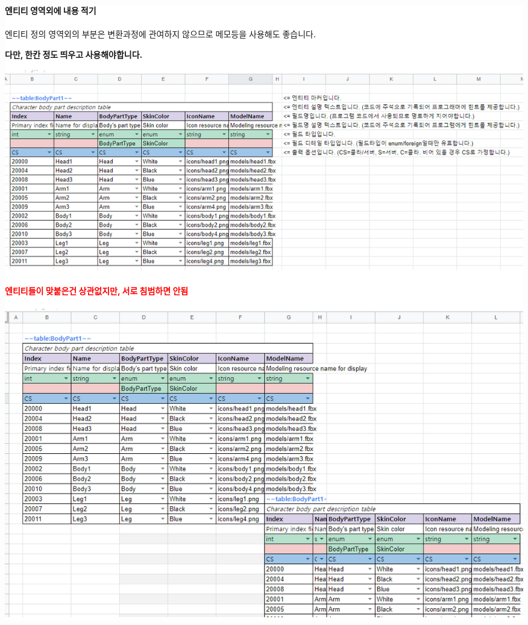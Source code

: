 #### 엔티티 영역외에 내용 적기
엔티티 정의 영역외의 부분은 변환과정에 관여하지 않으므로 메모등을 사용해도 좋습니다.

__다만, 한칸 정도 띄우고 사용해야합니다.__

![](2022-01-24-01-29-09.png)

#### <font color=red>엔티티들이 맞붙은건 상관없지만, 서로 침범하면 안됨</font>

![](2022-01-24-01-24-10.png)
